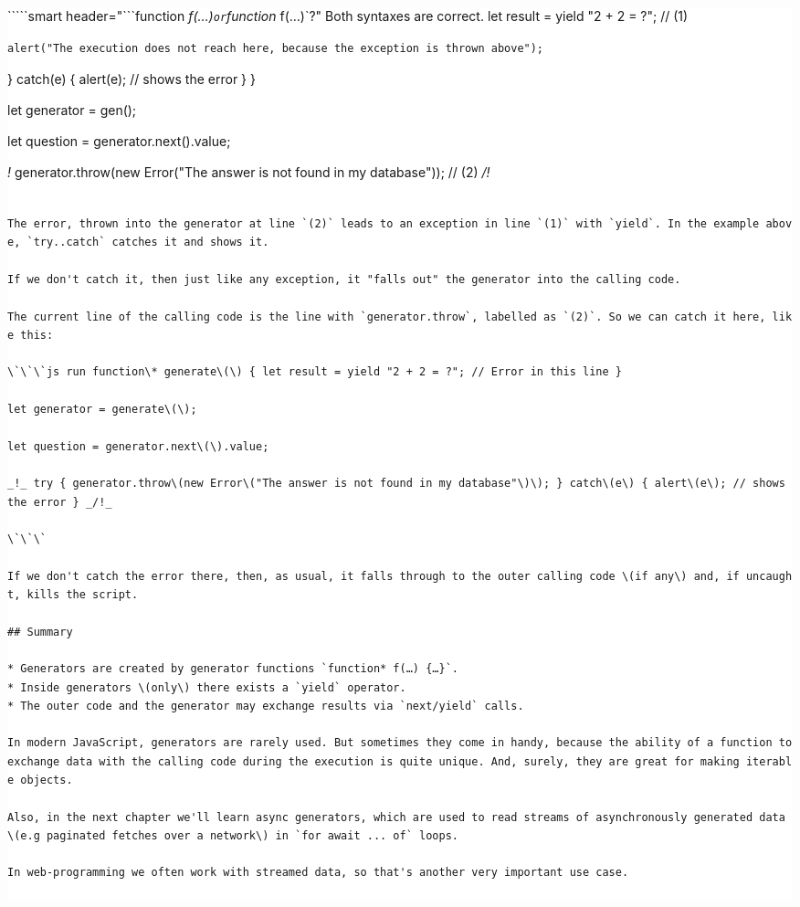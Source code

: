 `````smart header="```function _f\(…\)`or`function_ f\(…\)\`?" Both syntaxes are correct.
    let result = yield "2 + 2 = ?"; // (1)

    alert("The execution does not reach here, because the exception is thrown above");
  } catch(e) {
    alert(e); // shows the error
  }
}

let generator = gen();

let question = generator.next().value;

*!*
generator.throw(new Error("The answer is not found in my database")); // (2)
*/!*
```

The error, thrown into the generator at line `(2)` leads to an exception in line `(1)` with `yield`. In the example above, `try..catch` catches it and shows it.

If we don't catch it, then just like any exception, it "falls out" the generator into the calling code.

The current line of the calling code is the line with `generator.throw`, labelled as `(2)`. So we can catch it here, like this:

\`\`\`js run function\* generate\(\) { let result = yield "2 + 2 = ?"; // Error in this line }

let generator = generate\(\);

let question = generator.next\(\).value;

_!_ try { generator.throw\(new Error\("The answer is not found in my database"\)\); } catch\(e\) { alert\(e\); // shows the error } _/!_

\`\`\`

If we don't catch the error there, then, as usual, it falls through to the outer calling code \(if any\) and, if uncaught, kills the script.

## Summary

* Generators are created by generator functions `function* f(…) {…}`.
* Inside generators \(only\) there exists a `yield` operator.
* The outer code and the generator may exchange results via `next/yield` calls.

In modern JavaScript, generators are rarely used. But sometimes they come in handy, because the ability of a function to exchange data with the calling code during the execution is quite unique. And, surely, they are great for making iterable objects.

Also, in the next chapter we'll learn async generators, which are used to read streams of asynchronously generated data \(e.g paginated fetches over a network\) in `for await ... of` loops.

In web-programming we often work with streamed data, so that's another very important use case.

